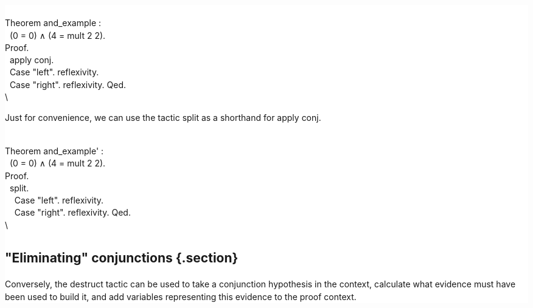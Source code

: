 \
 <span class="id" type="keyword">Theorem</span> <span class="id"
type="var">and\_example</span> :\
   (0 = 0) <span style="font-family: arial;">∧</span> (4 = <span
class="id" type="var">mult</span> 2 2).\
 <span class="id" type="keyword">Proof</span>.\
   <span class="id" type="tactic">apply</span> <span class="id"
type="var">conj</span>.\
   <span class="id" type="var">Case</span> "left". <span class="id"
type="tactic">reflexivity</span>.\
   <span class="id" type="var">Case</span> "right". <span class="id"
type="tactic">reflexivity</span>. <span class="id"
type="keyword">Qed</span>.\
\

</div>

<div class="doc">

Just for convenience, we can use the tactic <span
class="inlinecode"><span class="id" type="tactic">split</span></span> as
a shorthand for <span class="inlinecode"><span class="id"
type="tactic">apply</span></span> <span class="inlinecode"><span
class="id" type="var">conj</span></span>.

</div>

<div class="code code-tight">

\
 <span class="id" type="keyword">Theorem</span> <span class="id"
type="var">and\_example'</span> :\
   (0 = 0) <span style="font-family: arial;">∧</span> (4 = <span
class="id" type="var">mult</span> 2 2).\
 <span class="id" type="keyword">Proof</span>.\
   <span class="id" type="tactic">split</span>.\
     <span class="id" type="var">Case</span> "left". <span class="id"
type="tactic">reflexivity</span>.\
     <span class="id" type="var">Case</span> "right". <span class="id"
type="tactic">reflexivity</span>. <span class="id"
type="keyword">Qed</span>.\
\

</div>

<div class="doc">

"Eliminating" conjunctions {.section}
--------------------------

Conversely, the <span class="inlinecode"><span class="id"
type="tactic">destruct</span></span> tactic can be used to take a
conjunction hypothesis in the context, calculate what evidence must have
been used to build it, and add variables representing this evidence to
the proof context.
